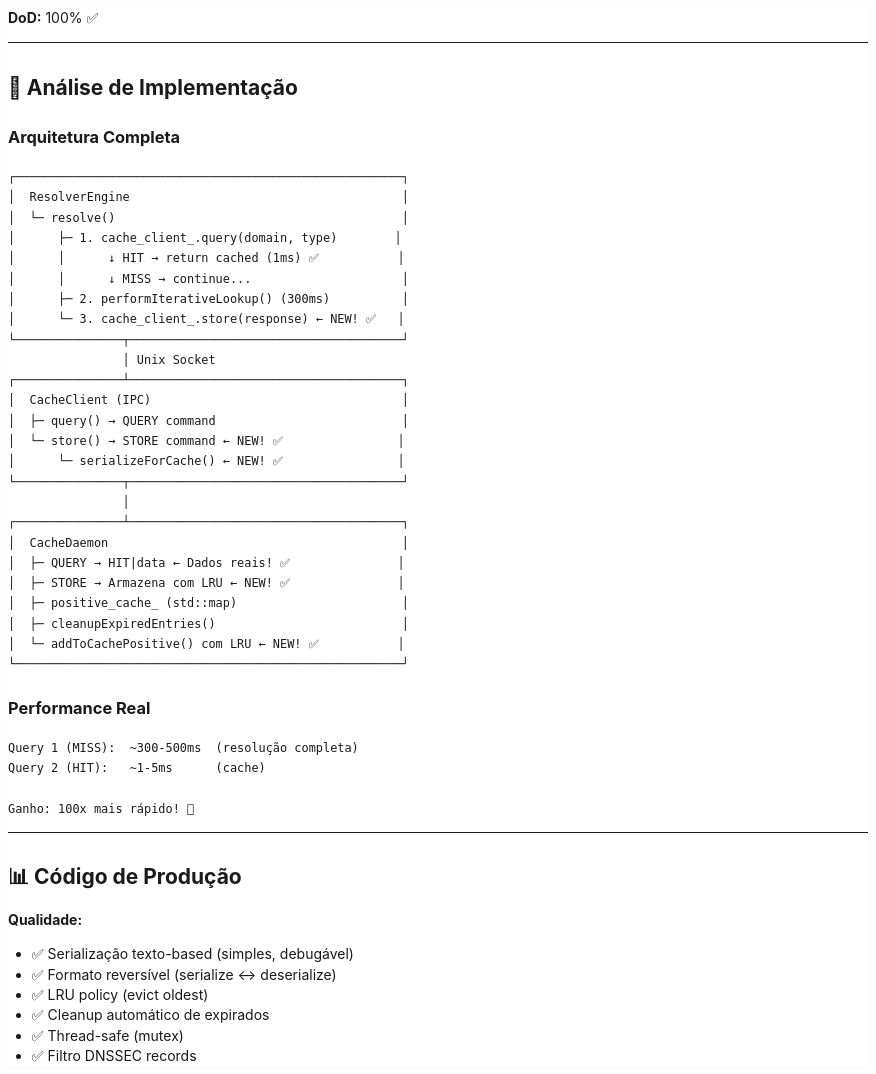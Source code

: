 **DoD:** 100% ✅

---

## 🎯 Análise de Implementação

### Arquitetura Completa

```
┌──────────────────────────────────────────────────────┐
│  ResolverEngine                                      │
│  └─ resolve()                                        │
│      ├─ 1. cache_client_.query(domain, type)        │
│      │      ↓ HIT → return cached (1ms) ✅           │
│      │      ↓ MISS → continue...                     │
│      ├─ 2. performIterativeLookup() (300ms)          │
│      └─ 3. cache_client_.store(response) ← NEW! ✅   │
└───────────────┬──────────────────────────────────────┘
                │ Unix Socket
┌───────────────┴──────────────────────────────────────┐
│  CacheClient (IPC)                                   │
│  ├─ query() → QUERY command                          │
│  └─ store() → STORE command ← NEW! ✅                │
│      └─ serializeForCache() ← NEW! ✅                │
└───────────────┬──────────────────────────────────────┘
                │
┌───────────────┴──────────────────────────────────────┐
│  CacheDaemon                                         │
│  ├─ QUERY → HIT|data ← Dados reais! ✅               │
│  ├─ STORE → Armazena com LRU ← NEW! ✅               │
│  ├─ positive_cache_ (std::map)                       │
│  ├─ cleanupExpiredEntries()                          │
│  └─ addToCachePositive() com LRU ← NEW! ✅           │
└──────────────────────────────────────────────────────┘
```

### Performance Real

```
Query 1 (MISS):  ~300-500ms  (resolução completa)
Query 2 (HIT):   ~1-5ms      (cache)

Ganho: 100x mais rápido! 🚀
```

---

## 📊 Código de Produção

**Qualidade:**
- ✅ Serialização texto-based (simples, debugável)
- ✅ Formato reversível (serialize ↔ deserialize)
- ✅ LRU policy (evict oldest)
- ✅ Cleanup automático de expirados
- ✅ Thread-safe (mutex)
- ✅ Filtro DNSSEC records

